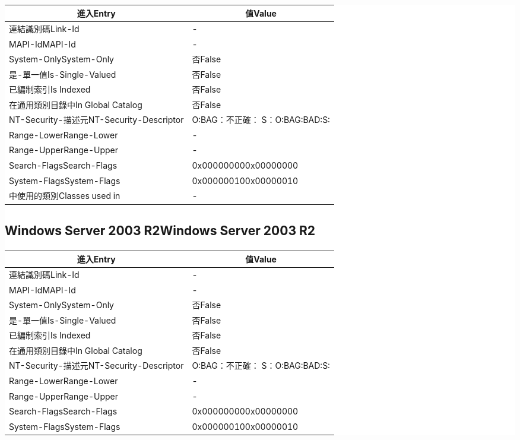 

| <span data-ttu-id="b6498-152">進入</span><span class="sxs-lookup"><span data-stu-id="b6498-152">Entry</span></span> | <span data-ttu-id="b6498-153">值</span><span class="sxs-lookup"><span data-stu-id="b6498-153">Value</span></span> |
|------------------------|--------------|
| <span data-ttu-id="b6498-154">連結識別碼</span><span class="sxs-lookup"><span data-stu-id="b6498-154">Link-Id</span></span>                | \-           |
| <span data-ttu-id="b6498-155">MAPI-Id</span><span class="sxs-lookup"><span data-stu-id="b6498-155">MAPI-Id</span></span>                | \-           |
| <span data-ttu-id="b6498-156">System-Only</span><span class="sxs-lookup"><span data-stu-id="b6498-156">System-Only</span></span>            | <span data-ttu-id="b6498-157">否</span><span class="sxs-lookup"><span data-stu-id="b6498-157">False</span></span>        |
| <span data-ttu-id="b6498-158">是-單一值</span><span class="sxs-lookup"><span data-stu-id="b6498-158">Is-Single-Valued</span></span>       | <span data-ttu-id="b6498-159">否</span><span class="sxs-lookup"><span data-stu-id="b6498-159">False</span></span>        |
| <span data-ttu-id="b6498-160">已編制索引</span><span class="sxs-lookup"><span data-stu-id="b6498-160">Is Indexed</span></span>             | <span data-ttu-id="b6498-161">否</span><span class="sxs-lookup"><span data-stu-id="b6498-161">False</span></span>        |
| <span data-ttu-id="b6498-162">在通用類別目錄中</span><span class="sxs-lookup"><span data-stu-id="b6498-162">In Global Catalog</span></span>      | <span data-ttu-id="b6498-163">否</span><span class="sxs-lookup"><span data-stu-id="b6498-163">False</span></span>        |
| <span data-ttu-id="b6498-164">NT-Security-描述元</span><span class="sxs-lookup"><span data-stu-id="b6498-164">NT-Security-Descriptor</span></span> | <span data-ttu-id="b6498-165">O:BAG：不正確： S：</span><span class="sxs-lookup"><span data-stu-id="b6498-165">O:BAG:BAD:S:</span></span> |
| <span data-ttu-id="b6498-166">Range-Lower</span><span class="sxs-lookup"><span data-stu-id="b6498-166">Range-Lower</span></span>            | \-           |
| <span data-ttu-id="b6498-167">Range-Upper</span><span class="sxs-lookup"><span data-stu-id="b6498-167">Range-Upper</span></span>            | \-           |
| <span data-ttu-id="b6498-168">Search-Flags</span><span class="sxs-lookup"><span data-stu-id="b6498-168">Search-Flags</span></span>           | <span data-ttu-id="b6498-169">0x00000000</span><span class="sxs-lookup"><span data-stu-id="b6498-169">0x00000000</span></span>   |
| <span data-ttu-id="b6498-170">System-Flags</span><span class="sxs-lookup"><span data-stu-id="b6498-170">System-Flags</span></span>           | <span data-ttu-id="b6498-171">0x00000010</span><span class="sxs-lookup"><span data-stu-id="b6498-171">0x00000010</span></span>   |
| <span data-ttu-id="b6498-172">中使用的類別</span><span class="sxs-lookup"><span data-stu-id="b6498-172">Classes used in</span></span>        | \-           |



## <a name="windows-server-2003-r2"></a><span data-ttu-id="b6498-173">Windows Server 2003 R2</span><span class="sxs-lookup"><span data-stu-id="b6498-173">Windows Server 2003 R2</span></span>



| <span data-ttu-id="b6498-174">進入</span><span class="sxs-lookup"><span data-stu-id="b6498-174">Entry</span></span> | <span data-ttu-id="b6498-175">值</span><span class="sxs-lookup"><span data-stu-id="b6498-175">Value</span></span> |
|------------------------|--------------|
| <span data-ttu-id="b6498-176">連結識別碼</span><span class="sxs-lookup"><span data-stu-id="b6498-176">Link-Id</span></span>                | \-           |
| <span data-ttu-id="b6498-177">MAPI-Id</span><span class="sxs-lookup"><span data-stu-id="b6498-177">MAPI-Id</span></span>                | \-           |
| <span data-ttu-id="b6498-178">System-Only</span><span class="sxs-lookup"><span data-stu-id="b6498-178">System-Only</span></span>            | <span data-ttu-id="b6498-179">否</span><span class="sxs-lookup"><span data-stu-id="b6498-179">False</span></span>        |
| <span data-ttu-id="b6498-180">是-單一值</span><span class="sxs-lookup"><span data-stu-id="b6498-180">Is-Single-Valued</span></span>       | <span data-ttu-id="b6498-181">否</span><span class="sxs-lookup"><span data-stu-id="b6498-181">False</span></span>        |
| <span data-ttu-id="b6498-182">已編制索引</span><span class="sxs-lookup"><span data-stu-id="b6498-182">Is Indexed</span></span>             | <span data-ttu-id="b6498-183">否</span><span class="sxs-lookup"><span data-stu-id="b6498-183">False</span></span>        |
| <span data-ttu-id="b6498-184">在通用類別目錄中</span><span class="sxs-lookup"><span data-stu-id="b6498-184">In Global Catalog</span></span>      | <span data-ttu-id="b6498-185">否</span><span class="sxs-lookup"><span data-stu-id="b6498-185">False</span></span>        |
| <span data-ttu-id="b6498-186">NT-Security-描述元</span><span class="sxs-lookup"><span data-stu-id="b6498-186">NT-Security-Descriptor</span></span> | <span data-ttu-id="b6498-187">O:BAG：不正確： S：</span><span class="sxs-lookup"><span data-stu-id="b6498-187">O:BAG:BAD:S:</span></span> |
| <span data-ttu-id="b6498-188">Range-Lower</span><span class="sxs-lookup"><span data-stu-id="b6498-188">Range-Lower</span></span>            | \-           |
| <span data-ttu-id="b6498-189">Range-Upper</span><span class="sxs-lookup"><span data-stu-id="b6498-189">Range-Upper</span></span>            | \-           |
| <span data-ttu-id="b6498-190">Search-Flags</span><span class="sxs-lookup"><span data-stu-id="b6498-190">Search-Flags</span></span>           | <span data-ttu-id="b6498-191">0x00000000</span><span class="sxs-lookup"><span data-stu-id="b6498-191">0x00000000</span></span>   |
| <span data-ttu-id="b6498-192">System-Flags</span><span class="sxs-lookup"><span data-stu-id="b6498-192">System-Flags</span></span>           | <span data-ttu-id="b6498-193">0x00000010</span><span class="sxs-lookup"><span data-stu-id="b6498-193">0x00000010</span></span>   |